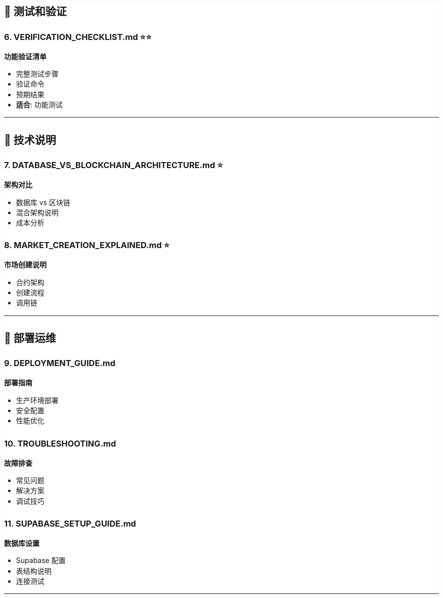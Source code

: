 
## 🧪 测试和验证

### 6. **VERIFICATION_CHECKLIST.md** ⭐⭐
**功能验证清单**
- 完整测试步骤
- 验证命令
- 预期结果
- **适合**: 功能测试

---

## 🔧 技术说明

### 7. **DATABASE_VS_BLOCKCHAIN_ARCHITECTURE.md** ⭐
**架构对比**
- 数据库 vs 区块链
- 混合架构说明
- 成本分析

### 8. **MARKET_CREATION_EXPLAINED.md** ⭐
**市场创建说明**
- 合约架构
- 创建流程
- 调用链

---

## 🚀 部署运维

### 9. **DEPLOYMENT_GUIDE.md**
**部署指南**
- 生产环境部署
- 安全配置
- 性能优化

### 10. **TROUBLESHOOTING.md**
**故障排查**
- 常见问题
- 解决方案
- 调试技巧

### 11. **SUPABASE_SETUP_GUIDE.md**
**数据库设置**
- Supabase 配置
- 表结构说明
- 连接测试

---
